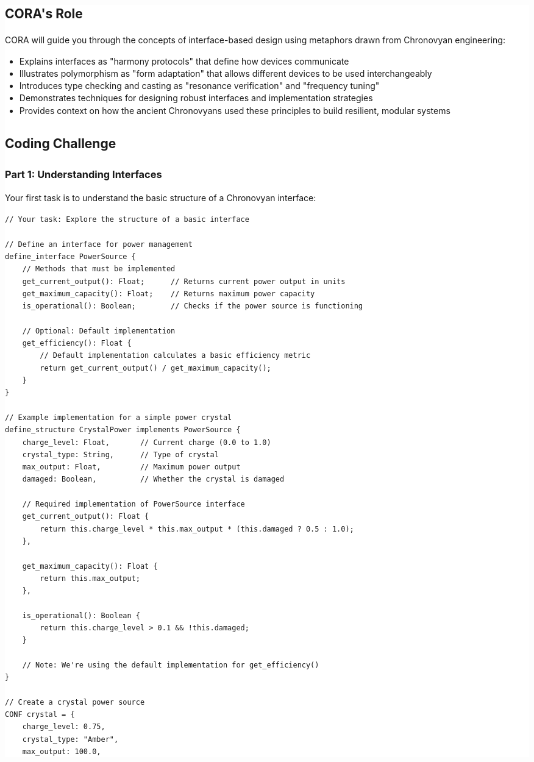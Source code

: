 ## CORA's Role

CORA will guide you through the concepts of interface-based design using metaphors drawn from Chronovyan engineering:

- Explains interfaces as "harmony protocols" that define how devices communicate
- Illustrates polymorphism as "form adaptation" that allows different devices to be used interchangeably
- Introduces type checking and casting as "resonance verification" and "frequency tuning"
- Demonstrates techniques for designing robust interfaces and implementation strategies
- Provides context on how the ancient Chronovyans used these principles to build resilient, modular systems

## Coding Challenge

### Part 1: Understanding Interfaces

Your first task is to understand the basic structure of a Chronovyan interface:

```chronovyan
// Your task: Explore the structure of a basic interface

// Define an interface for power management
define_interface PowerSource {
    // Methods that must be implemented
    get_current_output(): Float;      // Returns current power output in units
    get_maximum_capacity(): Float;    // Returns maximum power capacity
    is_operational(): Boolean;        // Checks if the power source is functioning
    
    // Optional: Default implementation
    get_efficiency(): Float {
        // Default implementation calculates a basic efficiency metric
        return get_current_output() / get_maximum_capacity();
    }
}

// Example implementation for a simple power crystal
define_structure CrystalPower implements PowerSource {
    charge_level: Float,       // Current charge (0.0 to 1.0)
    crystal_type: String,      // Type of crystal
    max_output: Float,         // Maximum power output
    damaged: Boolean,          // Whether the crystal is damaged
    
    // Required implementation of PowerSource interface
    get_current_output(): Float {
        return this.charge_level * this.max_output * (this.damaged ? 0.5 : 1.0);
    },
    
    get_maximum_capacity(): Float {
        return this.max_output;
    },
    
    is_operational(): Boolean {
        return this.charge_level > 0.1 && !this.damaged;
    }
    
    // Note: We're using the default implementation for get_efficiency()
}

// Create a crystal power source
CONF crystal = {
    charge_level: 0.75,
    crystal_type: "Amber",
    max_output: 100.0,
```